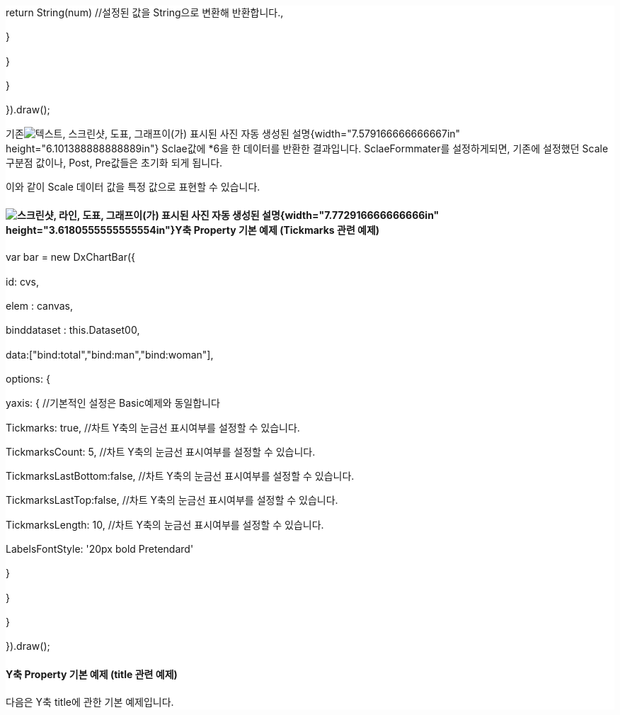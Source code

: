 return String(num) //설정된 값을 String으로 변환해 반환합니다.,

}

}

}

}).draw();

기존![텍스트, 스크린샷, 도표, 그래프이(가) 표시된 사진 자동 생성된
설명](media/image41.png){width="7.579166666666667in"
height="6.101388888888889in"} Sclae값에 \*6을 한 데이터를 반환한
결과입니다. SclaeFormmater를 설정하게되면, 기존에 설정했던 Scale 구분점
값이나, Post, Pre값들은 초기화 되게 됩니다.

이와 같이 Scale 데이터 값을 특정 값으로 표현할 수 있습니다.

#### ![스크린샷, 라인, 도표, 그래프이(가) 표시된 사진 자동 생성된 설명](media/image42.png){width="7.772916666666666in" height="3.6180555555555554in"}Y축 Property 기본 예제 (Tickmarks 관련 예제)

var bar = new DxChartBar({

id: cvs,

elem : canvas,

binddataset : this.Dataset00,

data:\[\"bind:total\",\"bind:man\",\"bind:woman\"\],

options: {

yaxis: { //기본적인 설정은 Basic예제와 동일합니다

Tickmarks: true, //차트 Y축의 눈금선 표시여부를 설정할 수 있습니다.

TickmarksCount: 5, //차트 Y축의 눈금선 표시여부를 설정할 수 있습니다.

TickmarksLastBottom:false, //차트 Y축의 눈금선 표시여부를 설정할 수
있습니다.

TickmarksLastTop:false, //차트 Y축의 눈금선 표시여부를 설정할 수
있습니다.

TickmarksLength: 10, //차트 Y축의 눈금선 표시여부를 설정할 수 있습니다.

LabelsFontStyle: \'20px bold Pretendard\'

}

}

}

}).draw();

#### Y축 Property 기본 예제 (title 관련 예제)

다음은 Y축 title에 관한 기본 예제입니다.
